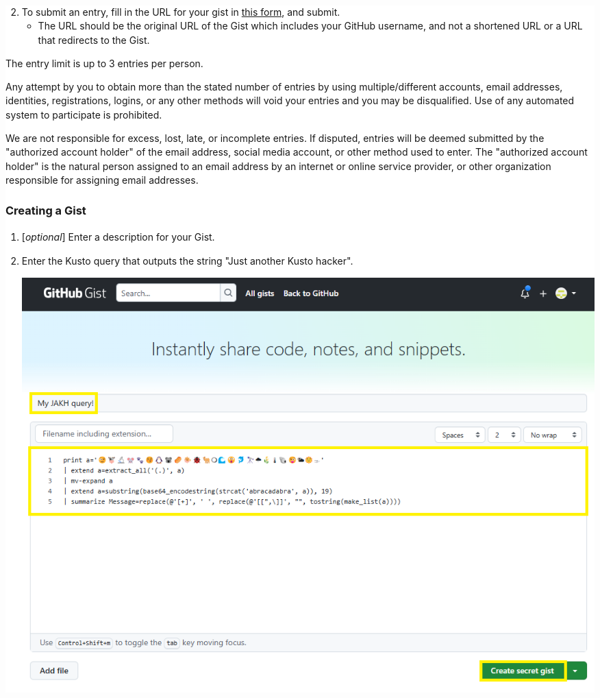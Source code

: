 2. To submit an entry, fill in the URL for your gist in [this form](https://aka.ms/submit-jakh-query), and submit.
    - The URL should be the original URL of the Gist which includes your GitHub username, and not a shortened URL or a URL that redirects to the Gist.

The entry limit is up to 3 entries per person.

Any attempt by you to obtain more than the stated number of entries by using multiple/different accounts, email addresses, identities, registrations, logins, or any other methods will void your entries and you may be disqualified. Use of any automated system to participate is prohibited.  

We are not responsible for excess, lost, late, or incomplete entries. If disputed, entries will be deemed submitted by the "authorized account holder" of the email address, social media account, or other method used to enter. The "authorized account holder" is the natural person assigned to an email address by an internet or online service provider, or other organization responsible for assigning email addresses. 

### Creating a Gist

1. [*optional*] Enter a description for your Gist.
2. Enter the Kusto query that outputs the string "Just another Kusto hacker".

    ![Creating a Gist](./resources/images/create-gist.png "Creating a Gist")
